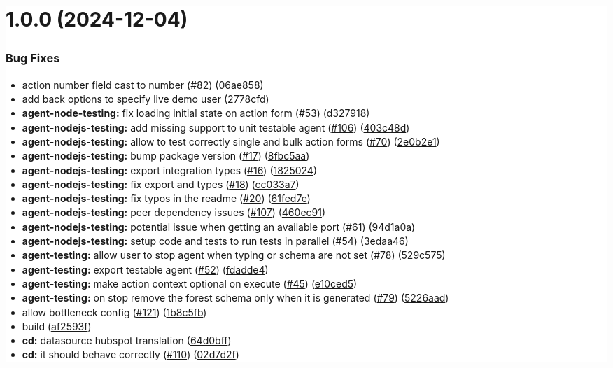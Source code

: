 # 1.0.0 (2024-12-04)


### Bug Fixes

* action number field cast to number ([#82](https://github.com/ForestAdmin/forestadmin-experimental/issues/82)) ([06ae858](https://github.com/ForestAdmin/forestadmin-experimental/commit/06ae858af029c494d676c4e1fdf1dd2b3872d3d9))
* add back options to specify live demo user ([2778cfd](https://github.com/ForestAdmin/forestadmin-experimental/commit/2778cfd0369551b4395d8a4730a87a6d12d8f0c7))
* **agent-node-testing:** fix loading initial state on action form ([#53](https://github.com/ForestAdmin/forestadmin-experimental/issues/53)) ([d327918](https://github.com/ForestAdmin/forestadmin-experimental/commit/d327918e5f757f974f94a091e5e13fdbe52bcc25))
* **agent-nodejs-testing:** add missing support to unit testable agent ([#106](https://github.com/ForestAdmin/forestadmin-experimental/issues/106)) ([403c48d](https://github.com/ForestAdmin/forestadmin-experimental/commit/403c48d0bdbdbd4c5f7cefa3347a89bcb78416cd))
* **agent-nodejs-testing:** allow to test correctly single and bulk action forms ([#70](https://github.com/ForestAdmin/forestadmin-experimental/issues/70)) ([2e0b2e1](https://github.com/ForestAdmin/forestadmin-experimental/commit/2e0b2e1b38370f78200785b89cb78525947bb5b1))
* **agent-nodejs-testing:** bump package version ([#17](https://github.com/ForestAdmin/forestadmin-experimental/issues/17)) ([8fbc5aa](https://github.com/ForestAdmin/forestadmin-experimental/commit/8fbc5aa44dc2e77a5ab4591f546068b53688e9ba))
* **agent-nodejs-testing:** export integration types ([#16](https://github.com/ForestAdmin/forestadmin-experimental/issues/16)) ([1825024](https://github.com/ForestAdmin/forestadmin-experimental/commit/1825024c03e2ed8a2172caeaf7732511bad17dfe))
* **agent-nodejs-testing:** fix export and types ([#18](https://github.com/ForestAdmin/forestadmin-experimental/issues/18)) ([cc033a7](https://github.com/ForestAdmin/forestadmin-experimental/commit/cc033a715516c07a838bd97f4624ed1d4b2cb4f2))
* **agent-nodejs-testing:** fix typos in the readme ([#20](https://github.com/ForestAdmin/forestadmin-experimental/issues/20)) ([61fed7e](https://github.com/ForestAdmin/forestadmin-experimental/commit/61fed7eafb64232c29e57c8fb955914be17bbaf7))
* **agent-nodejs-testing:** peer dependency issues ([#107](https://github.com/ForestAdmin/forestadmin-experimental/issues/107)) ([460ec91](https://github.com/ForestAdmin/forestadmin-experimental/commit/460ec919538f7aa678bc79fc9d60cbf051fba297))
* **agent-nodejs-testing:** potential issue when getting an available port ([#61](https://github.com/ForestAdmin/forestadmin-experimental/issues/61)) ([94d1a0a](https://github.com/ForestAdmin/forestadmin-experimental/commit/94d1a0a2430e1f47b671fcf08f289a71af487bb3))
* **agent-nodejs-testing:** setup code and tests to run tests in parallel ([#54](https://github.com/ForestAdmin/forestadmin-experimental/issues/54)) ([3edaa46](https://github.com/ForestAdmin/forestadmin-experimental/commit/3edaa4657eac3ce658344e094a6a230429275d9e))
* **agent-testing:** allow user to stop agent when typing or schema are not set ([#78](https://github.com/ForestAdmin/forestadmin-experimental/issues/78)) ([529c575](https://github.com/ForestAdmin/forestadmin-experimental/commit/529c575f2205ceda0a712b87e2389909b2665b64))
* **agent-testing:** export testable agent ([#52](https://github.com/ForestAdmin/forestadmin-experimental/issues/52)) ([fdadde4](https://github.com/ForestAdmin/forestadmin-experimental/commit/fdadde4dd46b88b12cb4d3c012f08dd9cdd34aa4))
* **agent-testing:** make action context optional on execute ([#45](https://github.com/ForestAdmin/forestadmin-experimental/issues/45)) ([e10ced5](https://github.com/ForestAdmin/forestadmin-experimental/commit/e10ced59fba90d71d5d005a80cf7e2595427ac07))
* **agent-testing:** on stop remove the forest schema only when it is generated ([#79](https://github.com/ForestAdmin/forestadmin-experimental/issues/79)) ([5226aad](https://github.com/ForestAdmin/forestadmin-experimental/commit/5226aade03e98410f5777b4bd8ab2ac482fda079))
* allow bottleneck config ([#121](https://github.com/ForestAdmin/forestadmin-experimental/issues/121)) ([1b8c5fb](https://github.com/ForestAdmin/forestadmin-experimental/commit/1b8c5fbc9ee67cf3551d7880217023276e62ecfb))
* build ([af2593f](https://github.com/ForestAdmin/forestadmin-experimental/commit/af2593f7aa31288fe158fd0034b13c8459a835ea))
* **cd:** datasource hubspot translation ([64d0bff](https://github.com/ForestAdmin/forestadmin-experimental/commit/64d0bffbec9547c3dd2a0104e0ab940ff1d79040))
* **cd:** it should behave correctly ([#110](https://github.com/ForestAdmin/forestadmin-experimental/issues/110)) ([02d7d2f](https://github.com/ForestAdmin/forestadmin-experimental/commit/02d7d2f3624d08be1432faac4a422f315e60f34f))